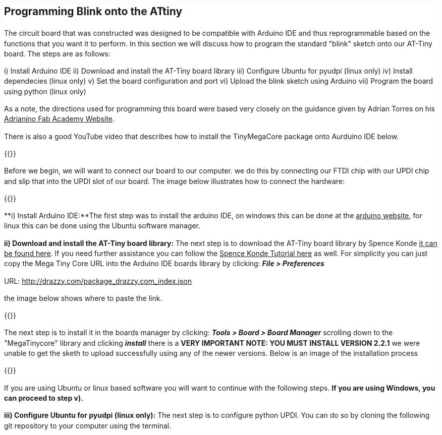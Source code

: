 

## Programming Blink onto the ATtiny 

The circuit board that was constructed was designed to be compatible with Arduino IDE and thus reprogrammable based on the functions that you want it to perform. In this section we will discuss how to program the standard "blink" sketch onto our AT-Tiny board. The steps are as follows:

i)      Install Arduino IDE
ii)     Download and install the AT-Tiny board library
iii)    Configure Ubuntu for pyudpi (linux only)
iv)     Install dependecies (linux only)
v)      Set the board configuration and port
vi)     Upload the blink sketch using Arduino
vii)    Program the board using python (linux only)

As a note, the directions used for programming this board were based very closely on the guidance given by Adrian Torres on his [Adrianino Fab Academy Website](http://fabacademy.org/2020/labs/leon/students/adrian-torres/adrianino.html#outputs).

There is also a good YouTube video that describes how to install the TinyMegaCore package onto Aurduino IDE below.

{{<youtube-responsive AL9vK_xMt4E>}}

Before we begin, we will want to connect our board to our computer. we do this by connecting our FTDI chip with our UPDI chip and slip that into the UPDI slot of our board. The image below illustrates how to connect the hardware:

{{<image-matrix-2 PlugIn1.jpg PlugIn2.jpg>}}

**i) Install Arduino IDE:**The first step was to install the arduino IDE, on windows this can be done at the [arduino website](https://www.arduino.cc/en/software), for linux this can be done using the Ubuntu software manager. 

**ii) Download and install the AT-Tiny board library:** The next step is to download the AT-Tiny board library by Spence Konde [it can be found here](http://drazzy.com/package_drazzy.com_index.json). If you need further assistance you can follow the [Spence Konde Tutorial here](https://github.com/SpenceKonde/megaTinyCore/blob/master/Installation.md) as well. For simplicity you can just copy the Mega Tiny Core URL into the Arduino IDE boards library by clicking: ***File > Preferences***

URL: http://drazzy.com/package_drazzy.com_index.json

the image below shows where to paste the link.

{{<image-responsive ArdURL.jpg>}}

The next step is to install it in the boards manager by clicking: ***Tools > Board > Board Manager*** scrolling down to the "MegaTinycore" library and clicking ***install*** there is a **VERY IMPORTANT NOTE: YOU MUST INSTALL VERSION 2.2.1** we were unable to get the sketh to upload successfully using any of the newer versions. Below is an image of the installation process

{{<image-responsive ArdInstMega221.jpg>}}

If you are using Ubuntu or linux based software you will want to continue with the following steps. **If you are using Windows, you can proceed to step v).**

**iii) Configure Ubuntu for pyudpi (linux only):** The next step is to configure python UPDI. You can do so by cloning the following git repository to your computer using the terminal.
